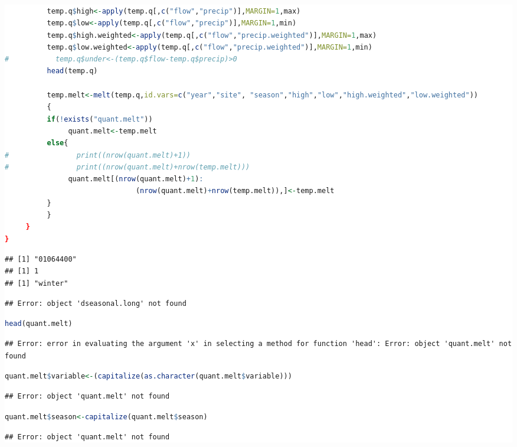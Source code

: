 ```r
          temp.q$high<-apply(temp.q[,c("flow","precip")],MARGIN=1,max)
          temp.q$low<-apply(temp.q[,c("flow","precip")],MARGIN=1,min)
          temp.q$high.weighted<-apply(temp.q[,c("flow","precip.weighted")],MARGIN=1,max)
          temp.q$low.weighted<-apply(temp.q[,c("flow","precip.weighted")],MARGIN=1,min)
#           temp.q$under<-(temp.q$flow-temp.q$precip)>0
          head(temp.q)
     
          temp.melt<-melt(temp.q,id.vars=c("year","site", "season","high","low","high.weighted","low.weighted"))
          {     
          if(!exists("quant.melt"))
               quant.melt<-temp.melt
          else{
#                print((nrow(quant.melt)+1))
#                print((nrow(quant.melt)+nrow(temp.melt)))
               quant.melt[(nrow(quant.melt)+1):
                               (nrow(quant.melt)+nrow(temp.melt)),]<-temp.melt
          }
          }
     }
}
```

```
## [1] "01064400"
## [1] 1
## [1] "winter"
```

```
## Error: object 'dseasonal.long' not found
```

```r
head(quant.melt)
```

```
## Error: error in evaluating the argument 'x' in selecting a method for function 'head': Error: object 'quant.melt' not found
```

```r
quant.melt$variable<-(capitalize(as.character(quant.melt$variable)))
```

```
## Error: object 'quant.melt' not found
```

```r
quant.melt$season<-capitalize(quant.melt$season)
```

```
## Error: object 'quant.melt' not found
```
